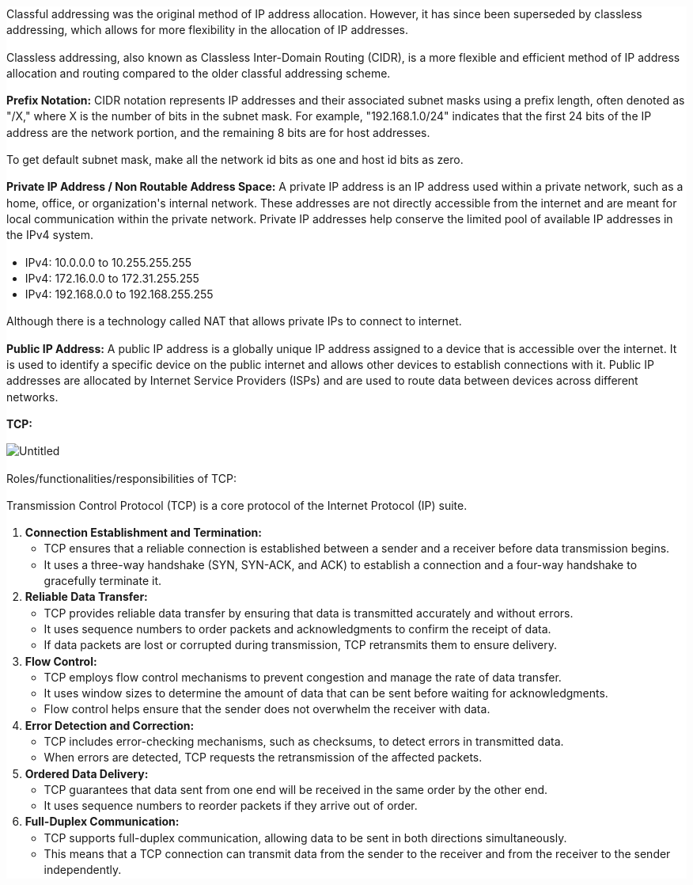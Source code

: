 Classful addressing was the original method of IP address allocation. However, it has since been superseded by classless addressing, which allows for more flexibility in the allocation of IP addresses.

Classless addressing, also known as Classless Inter-Domain Routing (CIDR), is a more flexible and efficient method of IP address allocation and routing compared to the older classful addressing scheme.

**Prefix Notation:** CIDR notation represents IP addresses and their associated subnet masks using a prefix length, often denoted as "/X," where X is the number of bits in the subnet mask. For example, "192.168.1.0/24" indicates that the first 24 bits of the IP address are the network portion, and the remaining 8 bits are for host addresses.

To get default subnet mask, make all the network id bits as one and host id bits as zero.

**Private IP Address / Non Routable Address Space:**
A private IP address is an IP address used within a private network, such as a home, office, or organization's internal network. These addresses are not directly accessible from the internet and are meant for local communication within the private network. Private IP addresses help conserve the limited pool of available IP addresses in the IPv4 system.

- IPv4: 10.0.0.0 to 10.255.255.255
- IPv4: 172.16.0.0 to 172.31.255.255
- IPv4: 192.168.0.0 to 192.168.255.255

Although there is a technology called NAT that allows private IPs to connect to internet.

**Public IP Address:**
A public IP address is a globally unique IP address assigned to a device that is accessible over the internet. It is used to identify a specific device on the public internet and allows other devices to establish connections with it. Public IP addresses are allocated by Internet Service Providers (ISPs) and are used to route data between devices across different networks.

**TCP:**

![Untitled](Computer%20Networks%20f33970938f0f4c168434db44d8047ad8/Untitled%202.png)

Roles/functionalities/responsibilities of TCP:

Transmission Control Protocol (TCP) is a core protocol of the Internet Protocol (IP) suite.

1. **Connection Establishment and Termination:**
    - TCP ensures that a reliable connection is established between a sender and a receiver before data transmission begins.
    - It uses a three-way handshake (SYN, SYN-ACK, and ACK) to establish a connection and a four-way handshake to gracefully terminate it.
2. **Reliable Data Transfer:**
    - TCP provides reliable data transfer by ensuring that data is transmitted accurately and without errors.
    - It uses sequence numbers to order packets and acknowledgments to confirm the receipt of data.
    - If data packets are lost or corrupted during transmission, TCP retransmits them to ensure delivery.
3. **Flow Control:**
    - TCP employs flow control mechanisms to prevent congestion and manage the rate of data transfer.
    - It uses window sizes to determine the amount of data that can be sent before waiting for acknowledgments.
    - Flow control helps ensure that the sender does not overwhelm the receiver with data.
4. **Error Detection and Correction:**
    - TCP includes error-checking mechanisms, such as checksums, to detect errors in transmitted data.
    - When errors are detected, TCP requests the retransmission of the affected packets.
5. **Ordered Data Delivery:**
    - TCP guarantees that data sent from one end will be received in the same order by the other end.
    - It uses sequence numbers to reorder packets if they arrive out of order.
6. **Full-Duplex Communication:**
    - TCP supports full-duplex communication, allowing data to be sent in both directions simultaneously.
    - This means that a TCP connection can transmit data from the sender to the receiver and from the receiver to the sender independently.